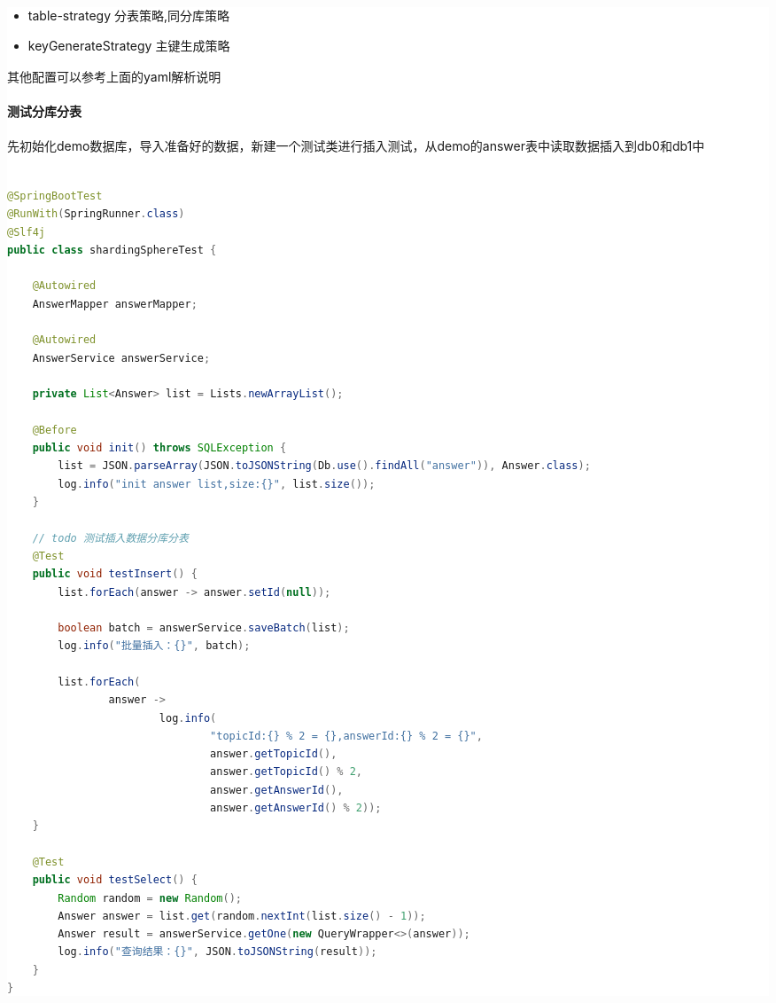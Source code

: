 - table-strategy 分表策略,同分库策略

- keyGenerateStrategy 主键生成策略

其他配置可以参考上面的yaml解析说明



#### 测试分库分表


先初始化demo数据库，导入准备好的数据，新建一个测试类进行插入测试，从demo的answer表中读取数据插入到db0和db1中


```java

@SpringBootTest
@RunWith(SpringRunner.class)
@Slf4j
public class shardingSphereTest {

    @Autowired
    AnswerMapper answerMapper;

    @Autowired
    AnswerService answerService;

    private List<Answer> list = Lists.newArrayList();

    @Before
    public void init() throws SQLException {
        list = JSON.parseArray(JSON.toJSONString(Db.use().findAll("answer")), Answer.class);
        log.info("init answer list,size:{}", list.size());
    }

    // todo 测试插入数据分库分表
    @Test
    public void testInsert() {
        list.forEach(answer -> answer.setId(null));

        boolean batch = answerService.saveBatch(list);
        log.info("批量插入：{}", batch);

        list.forEach(
                answer ->
                        log.info(
                                "topicId:{} % 2 = {},answerId:{} % 2 = {}",
                                answer.getTopicId(),
                                answer.getTopicId() % 2,
                                answer.getAnswerId(),
                                answer.getAnswerId() % 2));
    }

    @Test
    public void testSelect() {
        Random random = new Random();
        Answer answer = list.get(random.nextInt(list.size() - 1));
        Answer result = answerService.getOne(new QueryWrapper<>(answer));
        log.info("查询结果：{}", JSON.toJSONString(result));
    }
}
```
